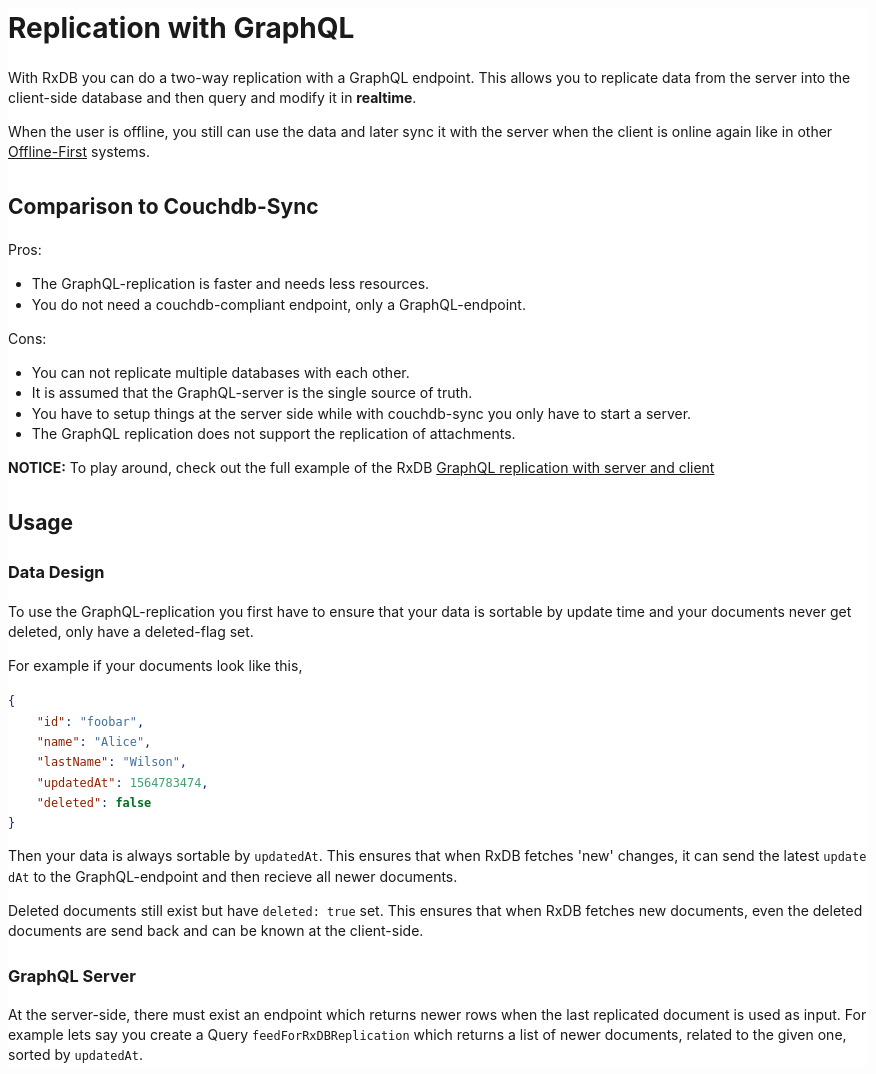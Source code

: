 # Replication with GraphQL

With RxDB you can do a two-way replication with a GraphQL endpoint. This allows you to replicate data from the server into the client-side database and then query and modify it in **realtime**.

When the user is offline, you still can use the data and later sync it with the server when the client is online again like in other [Offline-First](http://offlinefirst.org/) systems.

## Comparison to Couchdb-Sync

Pros:
 * The GraphQL-replication is faster and needs less resources.
 * You do not need a couchdb-compliant endpoint, only a GraphQL-endpoint.

Cons:
 * You can not replicate multiple databases with each other.
 * It is assumed that the GraphQL-server is the single source of truth.
 * You have to setup things at the server side while with couchdb-sync you only have to start a server.
 * The GraphQL replication does not support the replication of attachments.

**NOTICE:** To play around, check out the full example of the RxDB [GraphQL replication with server and client](https://github.com/pubkey/rxdb/tree/master/examples/graphql)

## Usage

### Data Design

To use the GraphQL-replication you first have to ensure that your data is sortable by update time and your documents never get deleted, only have a deleted-flag set.

For example if your documents look like this,


```json
{
    "id": "foobar",
    "name": "Alice",
    "lastName": "Wilson",
    "updatedAt": 1564783474,
    "deleted": false
}
```

Then your data is always sortable by `updatedAt`. This ensures that when RxDB fetches 'new' changes, it can send the latest `updatedAt` to the GraphQL-endpoint and then recieve all newer documents.

Deleted documents still exist but have `deleted: true` set. This ensures that when RxDB fetches new documents, even the deleted documents are send back and can be known at the client-side.


### GraphQL Server

At the server-side, there must exist an endpoint which returns newer rows when the last replicated document is used as input. For example lets say you create a Query `feedForRxDBReplication` which returns a list of newer documents, related to the given one, sorted by `updatedAt`.
